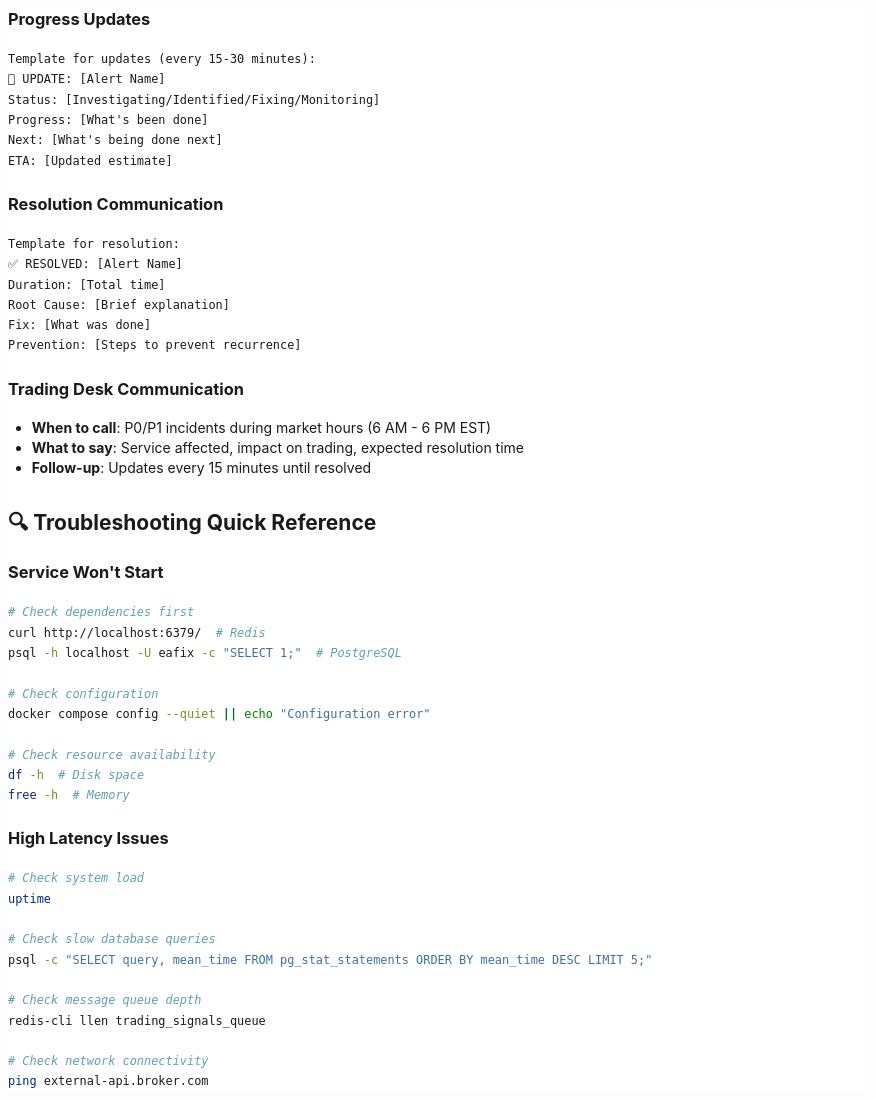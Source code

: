 ### Progress Updates
```
Template for updates (every 15-30 minutes):
🔧 UPDATE: [Alert Name]
Status: [Investigating/Identified/Fixing/Monitoring]
Progress: [What's been done]
Next: [What's being done next]
ETA: [Updated estimate]
```

### Resolution Communication
```
Template for resolution:
✅ RESOLVED: [Alert Name]
Duration: [Total time]
Root Cause: [Brief explanation]
Fix: [What was done]
Prevention: [Steps to prevent recurrence]
```

### Trading Desk Communication
- **When to call**: P0/P1 incidents during market hours (6 AM - 6 PM EST)
- **What to say**: Service affected, impact on trading, expected resolution time
- **Follow-up**: Updates every 15 minutes until resolved

## 🔍 Troubleshooting Quick Reference

### Service Won't Start
```bash
# Check dependencies first
curl http://localhost:6379/  # Redis
psql -h localhost -U eafix -c "SELECT 1;"  # PostgreSQL

# Check configuration
docker compose config --quiet || echo "Configuration error"

# Check resource availability
df -h  # Disk space
free -h  # Memory
```

### High Latency Issues
```bash
# Check system load
uptime

# Check slow database queries
psql -c "SELECT query, mean_time FROM pg_stat_statements ORDER BY mean_time DESC LIMIT 5;"

# Check message queue depth
redis-cli llen trading_signals_queue

# Check network connectivity
ping external-api.broker.com
```
